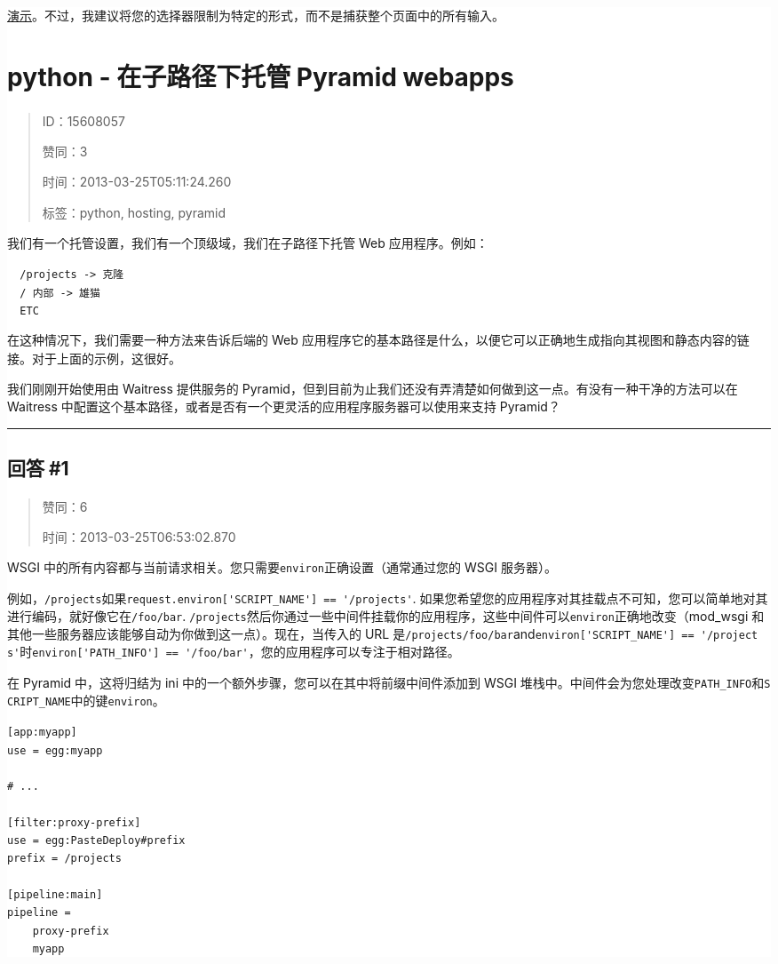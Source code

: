 [演示](http://jsfiddle.net/mgibsonbr/JLZhJ/)。不过，我建议将您的选择器限制为特定的形式，而不是捕获整个页面中的所有输入。

# python - 在子路径下托管 Pyramid webapps

> ID：15608057
> 
> 赞同：3
> 
> 时间：2013-03-25T05:11:24.260
> 
> 标签：python, hosting, pyramid

我们有一个托管设置，我们有一个顶级域，我们在子路径下托管 Web 应用程序。例如：

```
  /projects -> 克隆
  / 内部 -> 雄猫
  ETC

```

在这种情况下，我们需要一种方法来告诉后端的 Web 应用程序它的基本路径是什么，以便它可以正确地生成指向其视图和静态内容的链接。对于上面的示例，这很好。

我们刚刚开始使用由 Waitress 提供服务的 Pyramid，但到目前为止我们还没有弄清楚如何做到这一点。有没有一种干净的方法可以在 Waitress 中配置这个基本路径，或者是否有一个更灵活的应用程序服务器可以使用来支持 Pyramid？

* * *

## 回答 #1

> 赞同：6
> 
> 时间：2013-03-25T06:53:02.870

WSGI 中的所有内容都与当前请求相关。您只需要`environ`正确设置（通常通过您的 WSGI 服务器）。

例如，`/projects`如果`request.environ['SCRIPT_NAME'] == '/projects'`. 如果您希望您的应用程序对其挂载点不可知，您可以简单地对其进行编码，就好像它在`/foo/bar`. `/projects`然后你通过一些中间件挂载你的应用程序，这些中间件可以`environ`正确地改变（mod_wsgi 和其他一些服务器应该能够自动为你做到这一点）。现在，当传入的 URL 是`/projects/foo/bar`and`environ['SCRIPT_NAME'] == '/projects'`时`environ['PATH_INFO'] == '/foo/bar'`，您的应用程序可以专注于相对路径。

在 Pyramid 中，这将归结为 ini 中的一个额外步骤，您可以在其中将前缀中间件添加到 WSGI 堆栈中。中间件会为您处理改变`PATH_INFO`和`SCRIPT_NAME`中的键`environ`。

```
[app:myapp]
use = egg:myapp

# ...

[filter:proxy-prefix]
use = egg:PasteDeploy#prefix
prefix = /projects

[pipeline:main]
pipeline =
    proxy-prefix
    myapp 
```

